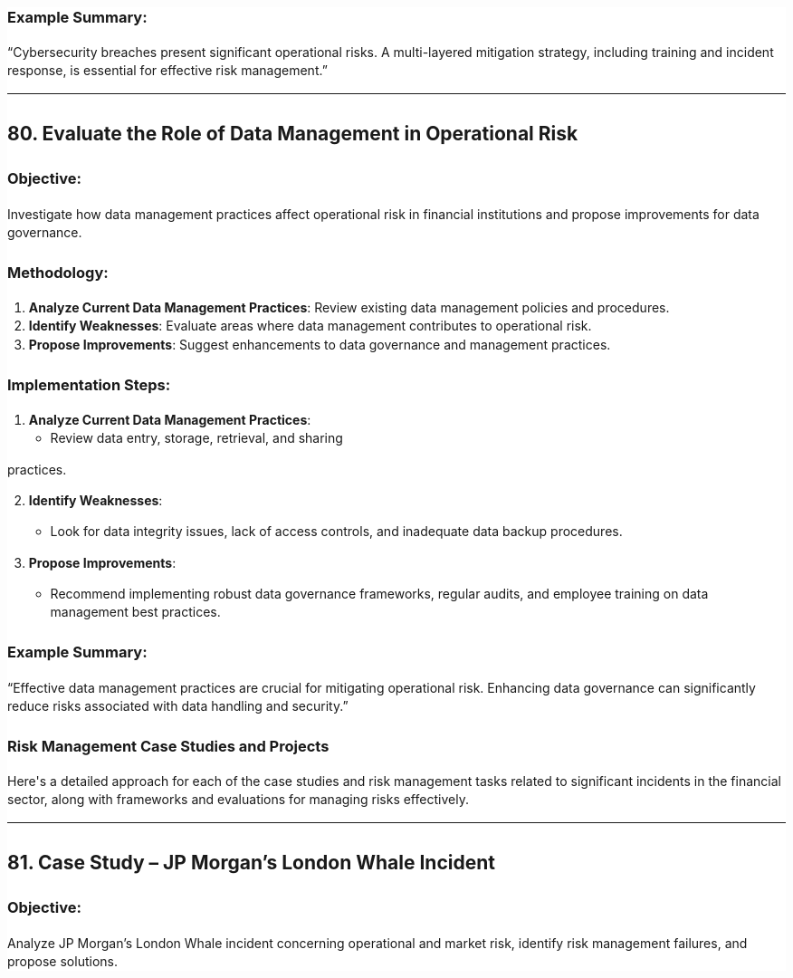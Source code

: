 ### Example Summary:
“Cybersecurity breaches present significant operational risks. A multi-layered mitigation strategy, including training and incident response, is essential for effective risk management.”

---

## 80. Evaluate the Role of Data Management in Operational Risk

### Objective:
Investigate how data management practices affect operational risk in financial institutions and propose improvements for data governance.

### Methodology:
1. **Analyze Current Data Management Practices**: Review existing data management policies and procedures.
2. **Identify Weaknesses**: Evaluate areas where data management contributes to operational risk.
3. **Propose Improvements**: Suggest enhancements to data governance and management practices.

### Implementation Steps:
1. **Analyze Current Data Management Practices**:
   - Review data entry, storage, retrieval, and sharing

 practices.

2. **Identify Weaknesses**:
   - Look for data integrity issues, lack of access controls, and inadequate data backup procedures.

3. **Propose Improvements**:
   - Recommend implementing robust data governance frameworks, regular audits, and employee training on data management best practices.

### Example Summary:
“Effective data management practices are crucial for mitigating operational risk. Enhancing data governance can significantly reduce risks associated with data handling and security.”

### **Risk Management Case Studies and Projects**

Here's a detailed approach for each of the case studies and risk management tasks related to significant incidents in the financial sector, along with frameworks and evaluations for managing risks effectively.

---

## 81. Case Study – JP Morgan’s London Whale Incident

### Objective:
Analyze JP Morgan’s London Whale incident concerning operational and market risk, identify risk management failures, and propose solutions.
